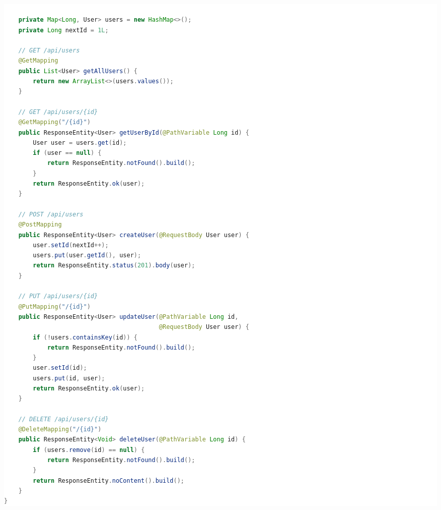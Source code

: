```java
    
    private Map<Long, User> users = new HashMap<>();
    private Long nextId = 1L;
    
    // GET /api/users
    @GetMapping
    public List<User> getAllUsers() {
        return new ArrayList<>(users.values());
    }
    
    // GET /api/users/{id}
    @GetMapping("/{id}")
    public ResponseEntity<User> getUserById(@PathVariable Long id) {
        User user = users.get(id);
        if (user == null) {
            return ResponseEntity.notFound().build();
        }
        return ResponseEntity.ok(user);
    }
    
    // POST /api/users
    @PostMapping
    public ResponseEntity<User> createUser(@RequestBody User user) {
        user.setId(nextId++);
        users.put(user.getId(), user);
        return ResponseEntity.status(201).body(user);
    }
    
    // PUT /api/users/{id}
    @PutMapping("/{id}")
    public ResponseEntity<User> updateUser(@PathVariable Long id, 
                                           @RequestBody User user) {
        if (!users.containsKey(id)) {
            return ResponseEntity.notFound().build();
        }
        user.setId(id);
        users.put(id, user);
        return ResponseEntity.ok(user);
    }
    
    // DELETE /api/users/{id}
    @DeleteMapping("/{id}")
    public ResponseEntity<Void> deleteUser(@PathVariable Long id) {
        if (users.remove(id) == null) {
            return ResponseEntity.notFound().build();
        }
        return ResponseEntity.noContent().build();
    }
}
```
